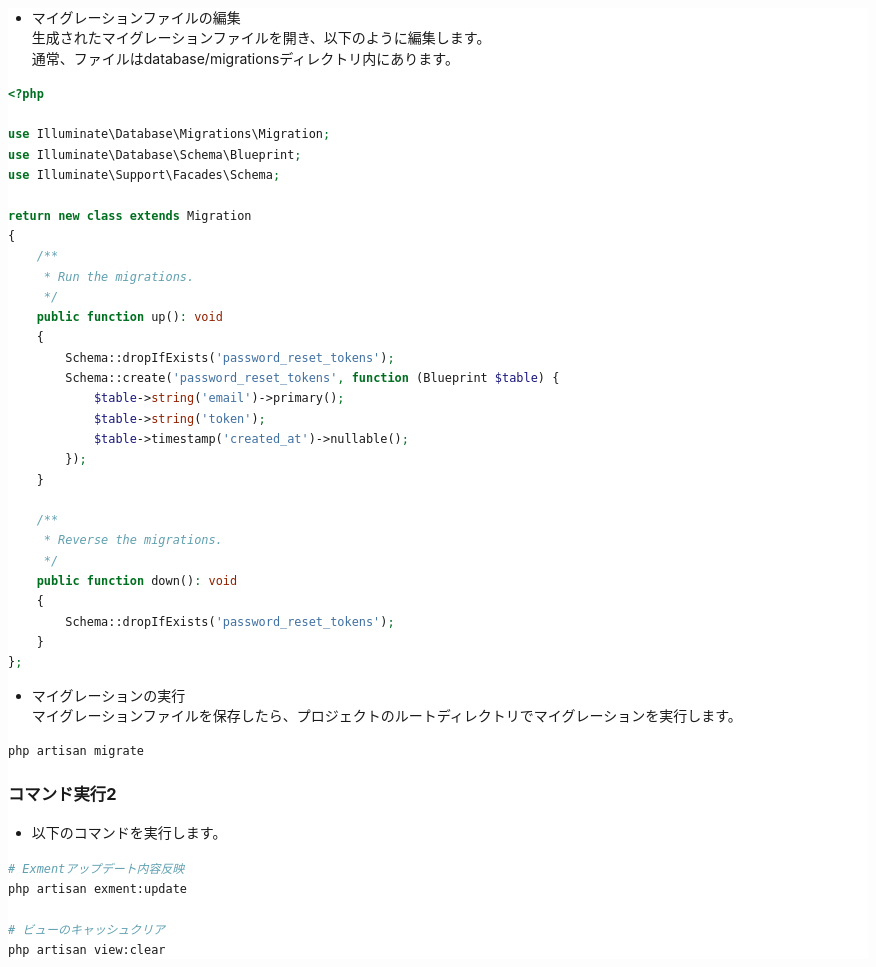 - マイグレーションファイルの編集  
生成されたマイグレーションファイルを開き、以下のように編集します。  
通常、ファイルはdatabase/migrationsディレクトリ内にあります。

``` php
<?php

use Illuminate\Database\Migrations\Migration;
use Illuminate\Database\Schema\Blueprint;
use Illuminate\Support\Facades\Schema;

return new class extends Migration
{
    /**
     * Run the migrations.
     */
    public function up(): void
    {
        Schema::dropIfExists('password_reset_tokens');
        Schema::create('password_reset_tokens', function (Blueprint $table) {
            $table->string('email')->primary();
            $table->string('token');
            $table->timestamp('created_at')->nullable();
        });
    }

    /**
     * Reverse the migrations.
     */
    public function down(): void
    {
        Schema::dropIfExists('password_reset_tokens');
    }
};

``` 
- マイグレーションの実行  
マイグレーションファイルを保存したら、プロジェクトのルートディレクトリでマイグレーションを実行します。

```
php artisan migrate
```

### コマンド実行2

- 以下のコマンドを実行します。

``` bash
# Exmentアップデート内容反映
php artisan exment:update

# ビューのキャッシュクリア
php artisan view:clear
```
